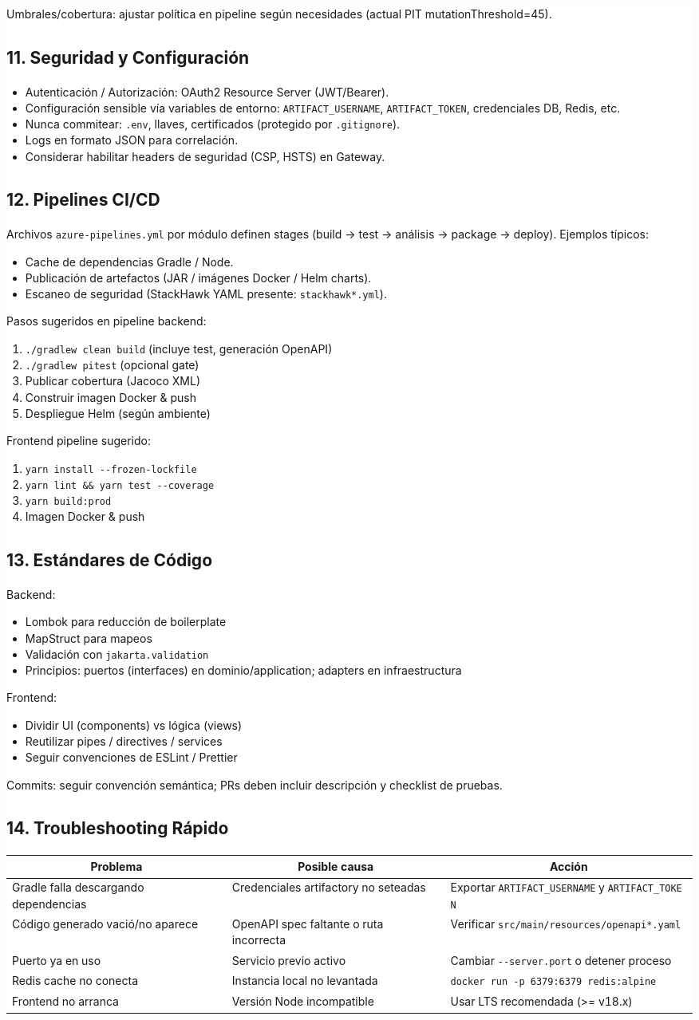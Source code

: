 Umbrales/cobertura: ajustar política en pipeline según necesidades (actual PIT mutationThreshold=45).

## 11. Seguridad y Configuración
- Autenticación / Autorización: OAuth2 Resource Server (JWT/Bearer).
- Configuración sensible vía variables de entorno: `ARTIFACT_USERNAME`, `ARTIFACT_TOKEN`, credenciales DB, Redis, etc.
- Nunca commitear: `.env`, llaves, certificados (protegido por `.gitignore`).
- Logs en formato JSON para correlación.
- Considerar habilitar headers de seguridad (CSP, HSTS) en Gateway.

## 12. Pipelines CI/CD
Archivos `azure-pipelines.yml` por módulo definen stages (build -> test -> análisis -> package -> deploy). Ejemplos típicos:
- Cache de dependencias Gradle / Node.
- Publicación de artefactos (JAR / imágenes Docker / Helm charts).
- Escaneo de seguridad (StackHawk YAML presente: `stackhawk*.yml`).

Pasos sugeridos en pipeline backend:
1. `./gradlew clean build` (incluye test, generación OpenAPI)
2. `./gradlew pitest` (opcional gate)
3. Publicar cobertura (Jacoco XML)
4. Construir imagen Docker & push
5. Despliegue Helm (según ambiente)

Frontend pipeline sugerido:
1. `yarn install --frozen-lockfile`
2. `yarn lint && yarn test --coverage`
3. `yarn build:prod`
4. Imagen Docker & push

## 13. Estándares de Código
Backend:
- Lombok para reducción de boilerplate
- MapStruct para mapeos
- Validación con `jakarta.validation`
- Principios: puertos (interfaces) en dominio/application; adapters en infraestructura

Frontend:
- Dividir UI (components) vs lógica (views)
- Reutilizar pipes / directives / services
- Seguir convenciones de ESLint / Prettier

Commits: seguir convención semántica; PRs deben incluir descripción y checklist de pruebas.

## 14. Troubleshooting Rápido
| Problema | Posible causa | Acción |
|----------|---------------|--------|
| Gradle falla descargando dependencias | Credenciales artifactory no seteadas | Exportar `ARTIFACT_USERNAME` y `ARTIFACT_TOKEN` |
| Código generado vació/no aparece | OpenAPI spec faltante o ruta incorrecta | Verificar `src/main/resources/openapi*.yaml` |
| Puerto ya en uso | Servicio previo activo | Cambiar `--server.port` o detener proceso |
| Redis cache no conecta | Instancia local no levantada | `docker run -p 6379:6379 redis:alpine` |
| Frontend no arranca | Versión Node incompatible | Usar LTS recomendada (>= v18.x) |
